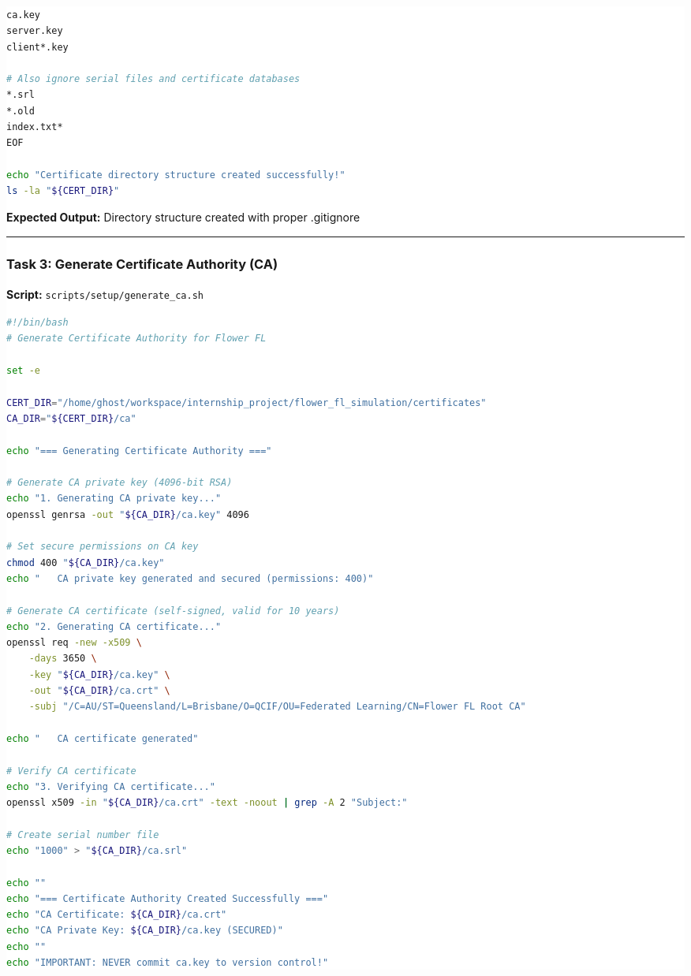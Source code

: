```bash
ca.key
server.key
client*.key

# Also ignore serial files and certificate databases
*.srl
*.old
index.txt*
EOF

echo "Certificate directory structure created successfully!"
ls -la "${CERT_DIR}"
```

**Expected Output:** Directory structure created with proper .gitignore

---

### Task 3: Generate Certificate Authority (CA)

**Script:** `scripts/setup/generate_ca.sh`

```bash
#!/bin/bash
# Generate Certificate Authority for Flower FL

set -e

CERT_DIR="/home/ghost/workspace/internship_project/flower_fl_simulation/certificates"
CA_DIR="${CERT_DIR}/ca"

echo "=== Generating Certificate Authority ==="

# Generate CA private key (4096-bit RSA)
echo "1. Generating CA private key..."
openssl genrsa -out "${CA_DIR}/ca.key" 4096

# Set secure permissions on CA key
chmod 400 "${CA_DIR}/ca.key"
echo "   CA private key generated and secured (permissions: 400)"

# Generate CA certificate (self-signed, valid for 10 years)
echo "2. Generating CA certificate..."
openssl req -new -x509 \
    -days 3650 \
    -key "${CA_DIR}/ca.key" \
    -out "${CA_DIR}/ca.crt" \
    -subj "/C=AU/ST=Queensland/L=Brisbane/O=QCIF/OU=Federated Learning/CN=Flower FL Root CA"

echo "   CA certificate generated"

# Verify CA certificate
echo "3. Verifying CA certificate..."
openssl x509 -in "${CA_DIR}/ca.crt" -text -noout | grep -A 2 "Subject:"

# Create serial number file
echo "1000" > "${CA_DIR}/ca.srl"

echo ""
echo "=== Certificate Authority Created Successfully ==="
echo "CA Certificate: ${CA_DIR}/ca.crt"
echo "CA Private Key: ${CA_DIR}/ca.key (SECURED)"
echo ""
echo "IMPORTANT: NEVER commit ca.key to version control!"
```